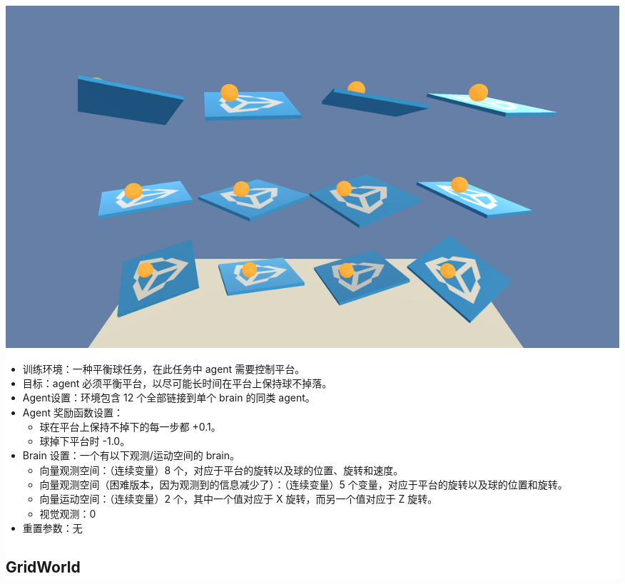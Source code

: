 ![3D Balance Ball](images/balance.png)

* 训练环境：一种平衡球任务，在此任务中 agent 需要控制平台。
* 目标：agent 必须平衡平台，以尽可能长时间在平台上保持球不掉落。
* Agent设置：环境包含 12 个全部链接到单个 brain 的同类 agent。
* Agent 奖励函数设置：
    * 球在平台上保持不掉下的每一步都 +0.1。
    * 球掉下平台时 -1.0。
* Brain 设置：一个有以下观测/运动空间的 brain。
    * 向量观测空间：（连续变量）8 个，对应于平台的旋转以及球的位置、旋转和速度。
    * 向量观测空间（困难版本，因为观测到的信息减少了）：（连续变量）5 个变量，对应于平台的旋转以及球的位置和旋转。
    * 向量运动空间：（连续变量）2 个，其中一个值对应于 X 旋转，而另一个值对应于 Z 旋转。
    * 视觉观测：0
* 重置参数：无

## GridWorld
